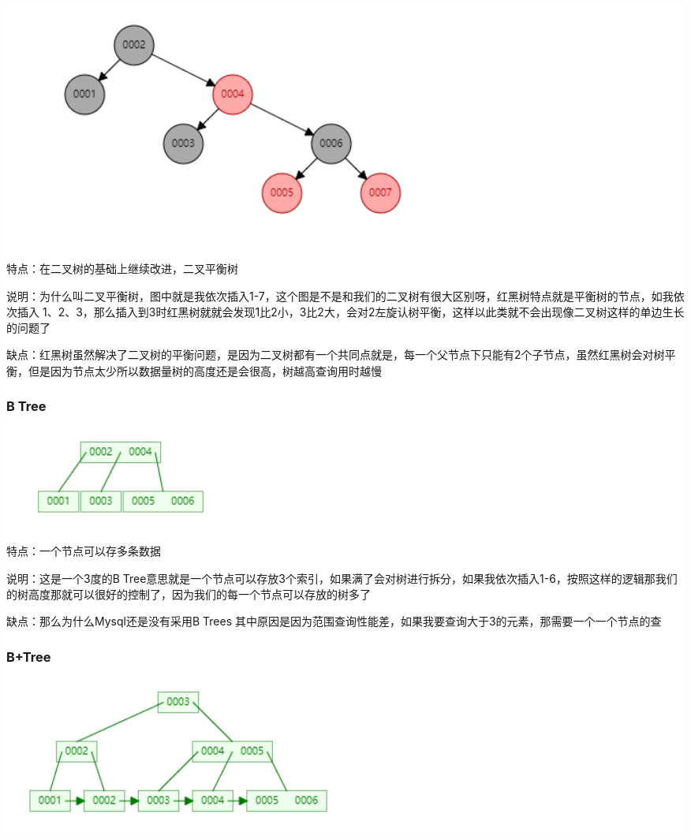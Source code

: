 ![image-20200301130911890](./images/image-20200301130911890.png)

特点：在二叉树的基础上继续改进，二叉平衡树

说明：为什么叫二叉平衡树，图中就是我依次插入1-7，这个图是不是和我们的二叉树有很大区别呀，红黑树特点就是平衡树的节点，如我依次插入 1、2、3，那么插入到3时红黑树就就会发现1比2小，3比2大，会对2左旋认树平衡，这样以此类就不会出现像二叉树这样的单边生长的问题了

缺点：红黑树虽然解决了二叉树的平衡问题，是因为二叉树都有一个共同点就是，每一个父节点下只能有2个子节点，虽然红黑树会对树平衡，但是因为节点太少所以数据量树的高度还是会很高，树越高查询用时越慢

### B Tree

![image-20200301145842405](./images/image-20200301145842405.png)

特点：一个节点可以存多条数据

说明：这是一个3度的B Tree意思就是一个节点可以存放3个索引，如果满了会对树进行拆分，如果我依次插入1-6，按照这样的逻辑那我们的树高度那就可以很好的控制了，因为我们的每一个节点可以存放的树多了

缺点：那么为什么Mysql还是没有采用B Trees 其中原因是因为范围查询性能差，如果我要查询大于3的元素，那需要一个一个节点的查

### B+Tree

![image-20200301151025793](./images/image-20200301151025793.png)
